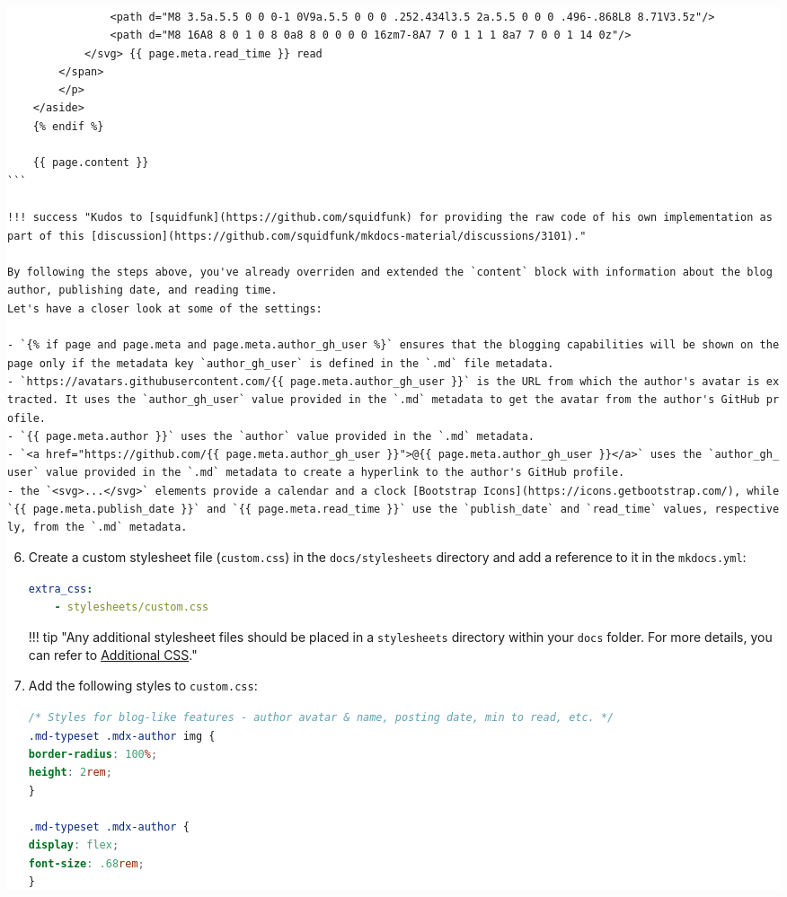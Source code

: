                     <path d="M8 3.5a.5.5 0 0 0-1 0V9a.5.5 0 0 0 .252.434l3.5 2a.5.5 0 0 0 .496-.868L8 8.71V3.5z"/>
                    <path d="M8 16A8 8 0 1 0 8 0a8 8 0 0 0 0 16zm7-8A7 7 0 1 1 1 8a7 7 0 0 1 14 0z"/>
                </svg> {{ page.meta.read_time }} read
            </span>
            </p>
        </aside>
        {% endif %}

        {{ page.content }}
    ```
    
    !!! success "Kudos to [squidfunk](https://github.com/squidfunk) for providing the raw code of his own implementation as part of this [discussion](https://github.com/squidfunk/mkdocs-material/discussions/3101)."
    
    By following the steps above, you've already overriden and extended the `content` block with information about the blog author, publishing date, and reading time.
    Let's have a closer look at some of the settings:

    - `{% if page and page.meta and page.meta.author_gh_user %}` ensures that the blogging capabilities will be shown on the page only if the metadata key `author_gh_user` is defined in the `.md` file metadata.
    - `https://avatars.githubusercontent.com/{{ page.meta.author_gh_user }}` is the URL from which the author's avatar is extracted. It uses the `author_gh_user` value provided in the `.md` metadata to get the avatar from the author's GitHub profile.
    - `{{ page.meta.author }}` uses the `author` value provided in the `.md` metadata.
    - `<a href="https://github.com/{{ page.meta.author_gh_user }}">@{{ page.meta.author_gh_user }}</a>` uses the `author_gh_user` value provided in the `.md` metadata to create a hyperlink to the author's GitHub profile.
    - the `<svg>...</svg>` elements provide a calendar and a clock [Bootstrap Icons](https://icons.getbootstrap.com/), while `{{ page.meta.publish_date }}` and `{{ page.meta.read_time }}` use the `publish_date` and `read_time` values, respectively, from the `.md` metadata. 

6. Create a custom stylesheet file (`custom.css`) in the `docs/stylesheets` directory and add a reference to it in the `mkdocs.yml`:

    ```yaml
    extra_css:
        - stylesheets/custom.css
    ```

    !!! tip "Any additional stylesheet files should be placed in a `stylesheets` directory within your `docs` folder. For more details, you can refer to [Additional CSS](https://squidfunk.github.io/mkdocs-material/customization/#additional-css)."

7. Add the following styles to `custom.css`:

    ```css
    /* Styles for blog-like features - author avatar & name, posting date, min to read, etc. */
    .md-typeset .mdx-author img {
    border-radius: 100%;
    height: 2rem;
    }

    .md-typeset .mdx-author {
    display: flex;
    font-size: .68rem;
    }
